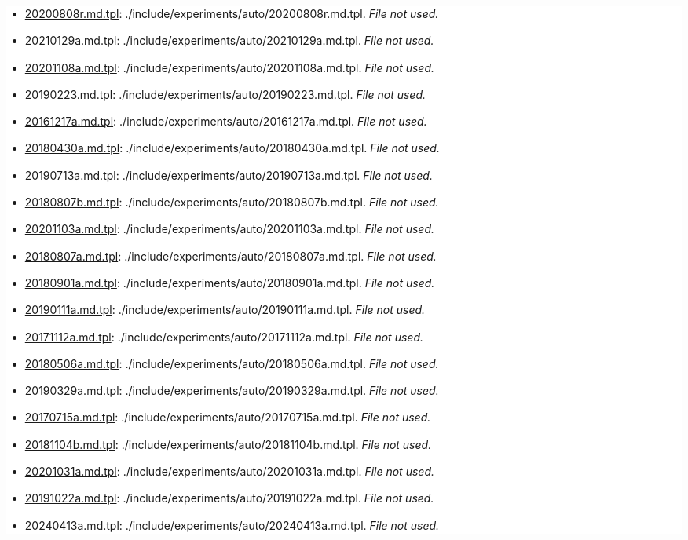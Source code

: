 * [20200808r.md.tpl](/include/experiments/auto/20200808r.md.tpl): ./include/experiments/auto/20200808r.md.tpl. _File not used._

* [20210129a.md.tpl](/include/experiments/auto/20210129a.md.tpl): ./include/experiments/auto/20210129a.md.tpl. _File not used._

* [20201108a.md.tpl](/include/experiments/auto/20201108a.md.tpl): ./include/experiments/auto/20201108a.md.tpl. _File not used._

* [20190223.md.tpl](/include/experiments/auto/20190223.md.tpl): ./include/experiments/auto/20190223.md.tpl. _File not used._

* [20161217a.md.tpl](/include/experiments/auto/20161217a.md.tpl): ./include/experiments/auto/20161217a.md.tpl. _File not used._

* [20180430a.md.tpl](/include/experiments/auto/20180430a.md.tpl): ./include/experiments/auto/20180430a.md.tpl. _File not used._

* [20190713a.md.tpl](/include/experiments/auto/20190713a.md.tpl): ./include/experiments/auto/20190713a.md.tpl. _File not used._

* [20180807b.md.tpl](/include/experiments/auto/20180807b.md.tpl): ./include/experiments/auto/20180807b.md.tpl. _File not used._

* [20201103a.md.tpl](/include/experiments/auto/20201103a.md.tpl): ./include/experiments/auto/20201103a.md.tpl. _File not used._

* [20180807a.md.tpl](/include/experiments/auto/20180807a.md.tpl): ./include/experiments/auto/20180807a.md.tpl. _File not used._

* [20180901a.md.tpl](/include/experiments/auto/20180901a.md.tpl): ./include/experiments/auto/20180901a.md.tpl. _File not used._

* [20190111a.md.tpl](/include/experiments/auto/20190111a.md.tpl): ./include/experiments/auto/20190111a.md.tpl. _File not used._

* [20171112a.md.tpl](/include/experiments/auto/20171112a.md.tpl): ./include/experiments/auto/20171112a.md.tpl. _File not used._

* [20180506a.md.tpl](/include/experiments/auto/20180506a.md.tpl): ./include/experiments/auto/20180506a.md.tpl. _File not used._

* [20190329a.md.tpl](/include/experiments/auto/20190329a.md.tpl): ./include/experiments/auto/20190329a.md.tpl. _File not used._

* [20170715a.md.tpl](/include/experiments/auto/20170715a.md.tpl): ./include/experiments/auto/20170715a.md.tpl. _File not used._

* [20181104b.md.tpl](/include/experiments/auto/20181104b.md.tpl): ./include/experiments/auto/20181104b.md.tpl. _File not used._

* [20201031a.md.tpl](/include/experiments/auto/20201031a.md.tpl): ./include/experiments/auto/20201031a.md.tpl. _File not used._

* [20191022a.md.tpl](/include/experiments/auto/20191022a.md.tpl): ./include/experiments/auto/20191022a.md.tpl. _File not used._

* [20240413a.md.tpl](/include/experiments/auto/20240413a.md.tpl): ./include/experiments/auto/20240413a.md.tpl. _File not used._
